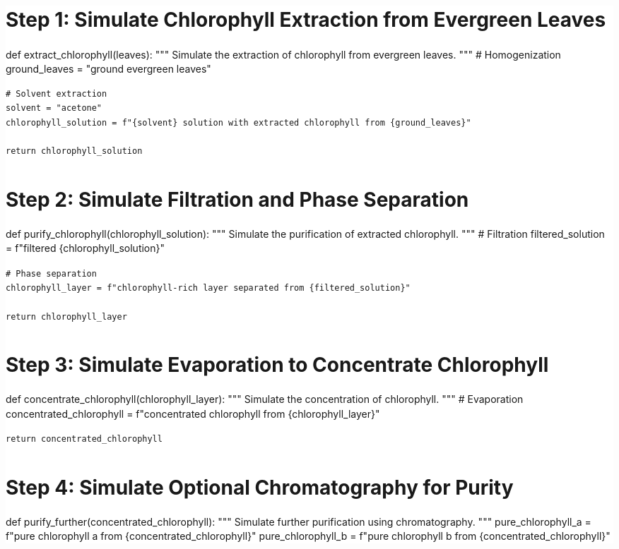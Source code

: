# Step 1: Simulate Chlorophyll Extraction from Evergreen Leaves
def extract_chlorophyll(leaves):
    """
    Simulate the extraction of chlorophyll from evergreen leaves.
    """
    # Homogenization
    ground_leaves = "ground evergreen leaves"
    
    # Solvent extraction
    solvent = "acetone"
    chlorophyll_solution = f"{solvent} solution with extracted chlorophyll from {ground_leaves}"
    
    return chlorophyll_solution

# Step 2: Simulate Filtration and Phase Separation
def purify_chlorophyll(chlorophyll_solution):
    """
    Simulate the purification of extracted chlorophyll.
    """
    # Filtration
    filtered_solution = f"filtered {chlorophyll_solution}"
    
    # Phase separation
    chlorophyll_layer = f"chlorophyll-rich layer separated from {filtered_solution}"
    
    return chlorophyll_layer

# Step 3: Simulate Evaporation to Concentrate Chlorophyll
def concentrate_chlorophyll(chlorophyll_layer):
    """
    Simulate the concentration of chlorophyll.
    """
    # Evaporation
    concentrated_chlorophyll = f"concentrated chlorophyll from {chlorophyll_layer}"
    
    return concentrated_chlorophyll

# Step 4: Simulate Optional Chromatography for Purity
def purify_further(concentrated_chlorophyll):
    """
    Simulate further purification using chromatography.
    """
    pure_chlorophyll_a = f"pure chlorophyll a from {concentrated_chlorophyll}"
    pure_chlorophyll_b = f"pure chlorophyll b from {concentrated_chlorophyll}"
    